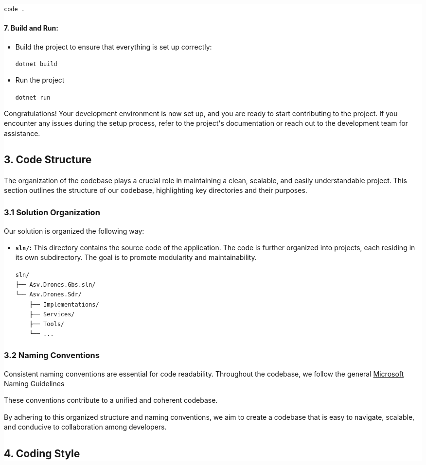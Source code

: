    ```bash
   code .
   ```

#### 7. **Build and Run:**
- Build the project to ensure that everything is set up correctly:

   ```bash
   dotnet build
   ```

- Run the project

   ```bash
   dotnet run
   ```

Congratulations! Your development environment is now set up, and you are ready to start contributing to the project. If you encounter any issues during the setup process, refer to the project's documentation or reach out to the development team for assistance.

## 3. Code Structure

The organization of the codebase plays a crucial role in maintaining a clean, scalable, and easily understandable project. This section outlines the structure of our codebase, highlighting key directories and their purposes.

### 3.1 Solution Organization

Our solution is organized the following way:

- **`sln/`:** This directory contains the source code of the application. The code is further organized into projects, each residing in its own subdirectory. The goal is to promote modularity and maintainability.

  ```
  sln/
  ├── Asv.Drones.Gbs.sln/
  └── Asv.Drones.Sdr/
      ├── Implementations/
      ├── Services/
      ├── Tools/
      └── ...
  ```

### 3.2 Naming Conventions

Consistent naming conventions are essential for code readability. Throughout the codebase, we follow the general [Microsoft Naming Guidelines](https://learn.microsoft.com/en-us/dotnet/standard/design-guidelines/naming-guidelines)

These conventions contribute to a unified and coherent codebase.

By adhering to this organized structure and naming conventions, we aim to create a codebase that is easy to navigate, scalable, and conducive to collaboration among developers.

## 4. Coding Style
